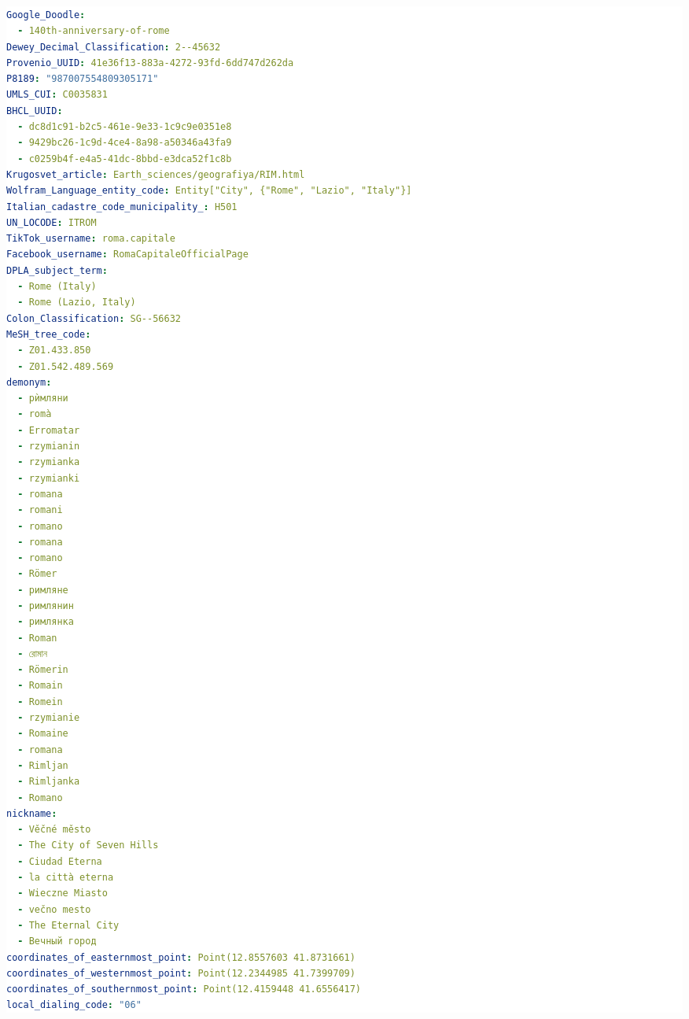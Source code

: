 ```yaml
Google_Doodle:
  - 140th-anniversary-of-rome
Dewey_Decimal_Classification: 2--45632
Provenio_UUID: 41e36f13-883a-4272-93fd-6dd747d262da
P8189: "987007554809305171"
UMLS_CUI: C0035831
BHCL_UUID:
  - dc8d1c91-b2c5-461e-9e33-1c9c9e0351e8
  - 9429bc26-1c9d-4ce4-8a98-a50346a43fa9
  - c0259b4f-e4a5-41dc-8bbd-e3dca52f1c8b
Krugosvet_article: Earth_sciences/geografiya/RIM.html
Wolfram_Language_entity_code: Entity["City", {"Rome", "Lazio", "Italy"}]
Italian_cadastre_code_municipality_: H501
UN_LOCODE: ITROM
TikTok_username: roma.capitale
Facebook_username: RomaCapitaleOfficialPage
DPLA_subject_term:
  - Rome (Italy)
  - Rome (Lazio, Italy)
Colon_Classification: SG--56632
MeSH_tree_code:
  - Z01.433.850
  - Z01.542.489.569
demonym:
  - рѝмляни
  - romà
  - Erromatar
  - rzymianin
  - rzymianka
  - rzymianki
  - romana
  - romani
  - romano
  - romana
  - romano
  - Römer
  - римляне
  - римлянин
  - римлянка
  - Roman
  - রোমান
  - Römerin
  - Romain
  - Romein
  - rzymianie
  - Romaine
  - romana
  - Rimljan
  - Rimljanka
  - Romano
nickname:
  - Věčné město
  - The City of Seven Hills
  - Ciudad Eterna
  - la città eterna
  - Wieczne Miasto
  - večno mesto
  - The Eternal City
  - Вечный город
coordinates_of_easternmost_point: Point(12.8557603 41.8731661)
coordinates_of_westernmost_point: Point(12.2344985 41.7399709)
coordinates_of_southernmost_point: Point(12.4159448 41.6556417)
local_dialing_code: "06"
```